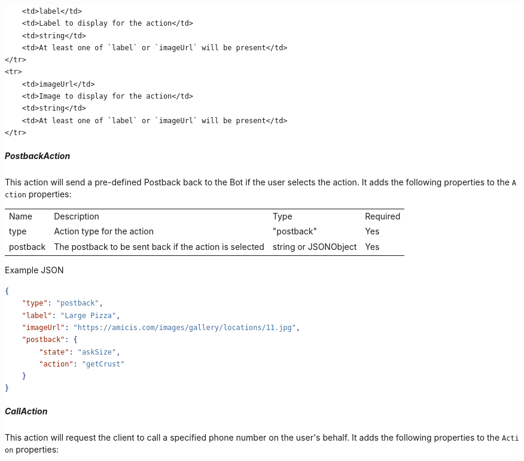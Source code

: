        <td>label</td>
        <td>Label to display for the action</td>
        <td>string</td>
        <td>At least one of `label` or `imageUrl` will be present</td>
    </tr>
    <tr>
        <td>imageUrl</td>
        <td>Image to display for the action</td>
        <td>string</td>
        <td>At least one of `label` or `imageUrl` will be present</td>
    </tr>
</table>


##### PostbackAction
This action will send a pre-defined Postback back to the Bot if the user selects the action.
It adds the following properties to the `Action` properties:

<table>
    <tr>
        <td>Name</td>
        <td>Description</td>
        <td>Type</td>
        <td>Required</td>
    </tr>
    <tr>
        <td>type</td>
        <td>Action type for the action</td>
        <td>"postback"</td>
        <td>Yes</td>
    </tr>
    <tr>
        <td>postback</td>
        <td>The postback to be sent back if the action is selected</td>
        <td>string or JSONObject</td>
        <td>Yes</td>
    </tr>
</table>

Example JSON
```json
{
    "type": "postback",
    "label": "Large Pizza",
    "imageUrl": "https://amicis.com/images/gallery/locations/11.jpg",
    "postback": {
        "state": "askSize",
        "action": "getCrust"
    }
}
```


##### CallAction
This action will request the client to call a specified phone number on the user's behalf.
It adds the following properties to the `Action` properties:
